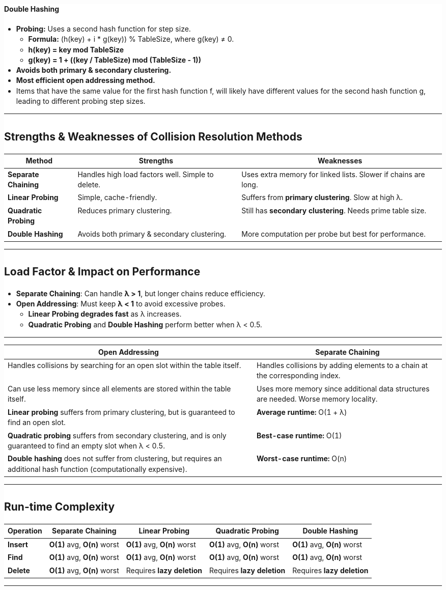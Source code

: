 #### **Double Hashing**

- **Probing:** Uses a second hash function for step size.
  - **Formula:** (h(key) + i \* g(key)) % TableSize, where g(key) ≠ 0.
  - **h(key) = key mod TableSize**
  - **g(key) = 1 + ((key / TableSize) mod (TableSize - 1))**
- **Avoids both primary & secondary clustering.**
- **Most efficient open addressing method.**
- Items that have the same value for the first hash function f, will likely have different values for the second hash function g, leading to different probing step sizes.

---

## Strengths & Weaknesses of Collision Resolution Methods

| Method                | Strengths                                         | Weaknesses                                                     |
| --------------------- | ------------------------------------------------- | -------------------------------------------------------------- |
| **Separate Chaining** | Handles high load factors well. Simple to delete. | Uses extra memory for linked lists. Slower if chains are long. |
| **Linear Probing**    | Simple, cache-friendly.                           | Suffers from **primary clustering**. Slow at high λ.           |
| **Quadratic Probing** | Reduces primary clustering.                       | Still has **secondary clustering**. Needs prime table size.    |
| **Double Hashing**    | Avoids both primary & secondary clustering.       | More computation per probe but best for performance.           |

---

## Load Factor & Impact on Performance

- **Separate Chaining**: Can handle **λ > 1**, but longer chains reduce efficiency.
- **Open Addressing**: Must keep **λ < 1** to avoid excessive probes.
  - **Linear Probing degrades fast** as λ increases.
  - **Quadratic Probing** and **Double Hashing** perform better when λ < 0.5.

---

| Open Addressing                                                                                                           | Separate Chaining                                                                    |
| ------------------------------------------------------------------------------------------------------------------------- | ------------------------------------------------------------------------------------ |
| Handles collisions by searching for an open slot within the table itself.                                                 | Handles collisions by adding elements to a chain at the corresponding index.         |
| Can use less memory since all elements are stored within the table itself.                                                | Uses more memory since additional data structures are needed. Worse memory locality. |
| **Linear probing** suffers from primary clustering, but is guaranteed to find an open slot.                               | **Average runtime:** O(1 + λ)                                                        |
| **Quadratic probing** suffers from secondary clustering, and is only guaranteed to find an empty slot when λ < 0.5.       | **Best-case runtime:** O(1)                                                          |
| **Double hashing** does not suffer from clustering, but requires an additional hash function (computationally expensive). | **Worst-case runtime:** O(n)                                                         |

---

## Run-time Complexity

| Operation  | Separate Chaining            | Linear Probing               | Quadratic Probing            | Double Hashing               |
| ---------- | ---------------------------- | ---------------------------- | ---------------------------- | ---------------------------- |
| **Insert** | **O(1)** avg, **O(n)** worst | **O(1)** avg, **O(n)** worst | **O(1)** avg, **O(n)** worst | **O(1)** avg, **O(n)** worst |
| **Find**   | **O(1)** avg, **O(n)** worst | **O(1)** avg, **O(n)** worst | **O(1)** avg, **O(n)** worst | **O(1)** avg, **O(n)** worst |
| **Delete** | **O(1)** avg, **O(n)** worst | Requires **lazy deletion**   | Requires **lazy deletion**   | Requires **lazy deletion**   |

---